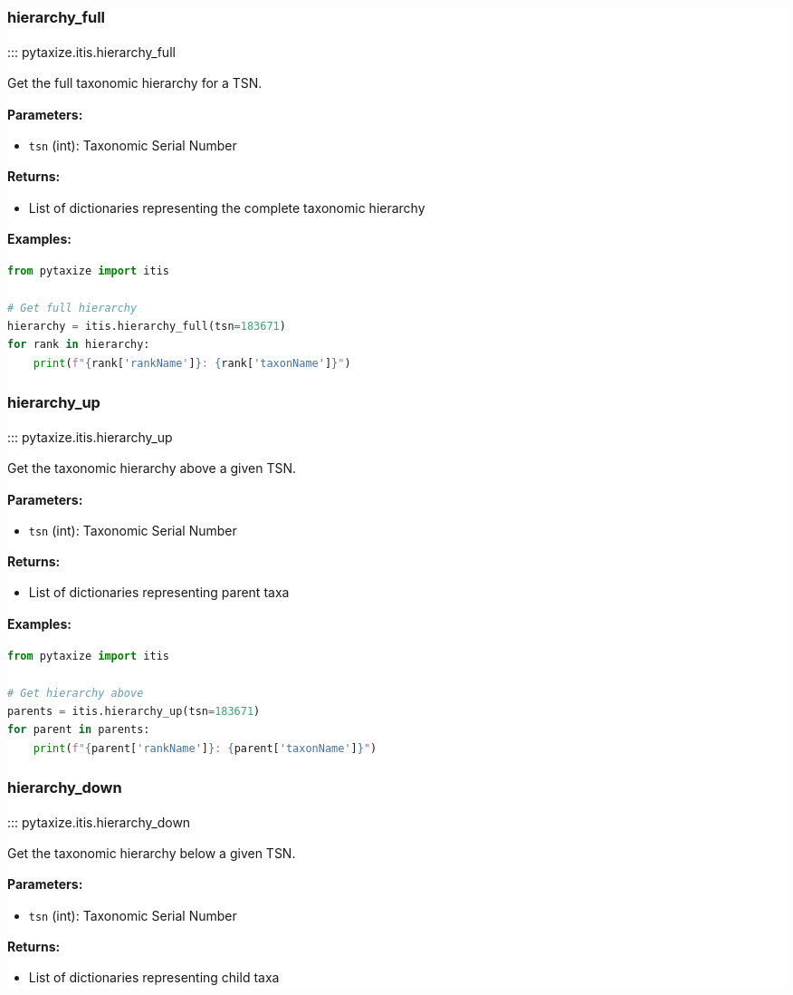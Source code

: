 ### hierarchy_full

::: pytaxize.itis.hierarchy_full

Get the full taxonomic hierarchy for a TSN.

**Parameters:**
- `tsn` (int): Taxonomic Serial Number

**Returns:**
- List of dictionaries representing the complete taxonomic hierarchy

**Examples:**

```python
from pytaxize import itis

# Get full hierarchy
hierarchy = itis.hierarchy_full(tsn=183671)
for rank in hierarchy:
    print(f"{rank['rankName']}: {rank['taxonName']}")
```

### hierarchy_up

::: pytaxize.itis.hierarchy_up

Get the taxonomic hierarchy above a given TSN.

**Parameters:**
- `tsn` (int): Taxonomic Serial Number

**Returns:**
- List of dictionaries representing parent taxa

**Examples:**

```python
from pytaxize import itis

# Get hierarchy above
parents = itis.hierarchy_up(tsn=183671)
for parent in parents:
    print(f"{parent['rankName']}: {parent['taxonName']}")
```

### hierarchy_down

::: pytaxize.itis.hierarchy_down

Get the taxonomic hierarchy below a given TSN.

**Parameters:**
- `tsn` (int): Taxonomic Serial Number

**Returns:**
- List of dictionaries representing child taxa

